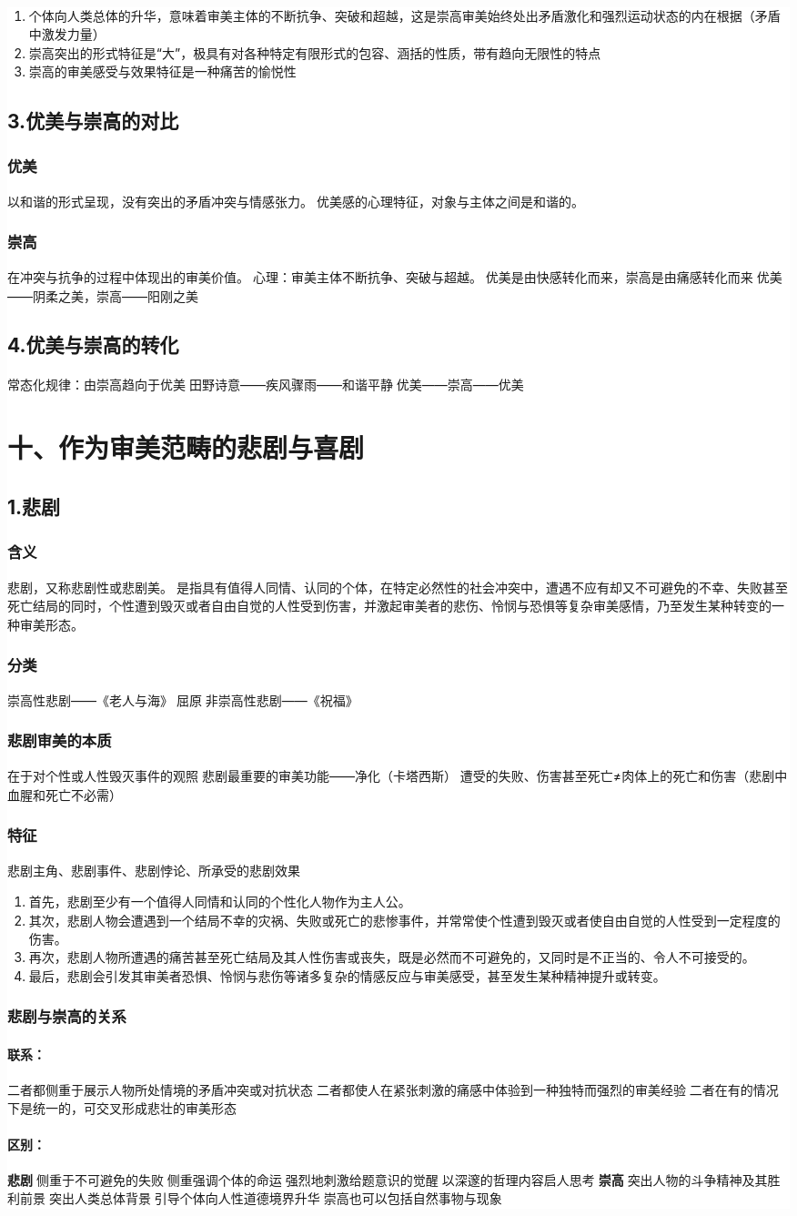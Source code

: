 1. 个体向人类总体的升华，意味着审美主体的不断抗争、突破和超越，这是崇高审美始终处出矛盾激化和强烈运动状态的内在根据（矛盾中激发力量）
2. 崇高突出的形式特征是“大”，极具有对各种特定有限形式的包容、涵括的性质，带有趋向无限性的特点
3. 崇高的审美感受与效果特征是一种痛苦的愉悦性
## 3.优美与崇高的对比
### 优美
以和谐的形式呈现，没有突出的矛盾冲突与情感张力。
优美感的心理特征，对象与主体之间是和谐的。
### 崇高
在冲突与抗争的过程中体现出的审美价值。
心理：审美主体不断抗争、突破与超越。
优美是由快感转化而来，崇高是由痛感转化而来
优美——阴柔之美，崇高——阳刚之美
## 4.优美与崇高的转化
常态化规律：由崇高趋向于优美
田野诗意——疾风骤雨——和谐平静 优美——崇高——优美

# 十、作为审美范畴的悲剧与喜剧
## 1.悲剧
### 含义
悲剧，又称悲剧性或悲剧美。
是指具有值得人同情、认同的个体，在特定必然性的社会冲突中，遭遇不应有却又不可避免的不幸、失败甚至死亡结局的同时，个性遭到毁灭或者自由自觉的人性受到伤害，并激起审美者的悲伤、怜悯与恐惧等复杂审美感情，乃至发生某种转变的一种审美形态。
### 分类
崇高性悲剧——《老人与海》 屈原
非崇高性悲剧——《祝福》
### 悲剧审美的本质
在于对个性或人性毁灭事件的观照
悲剧最重要的审美功能——净化（卡塔西斯）
遭受的失败、伤害甚至死亡≠肉体上的死亡和伤害（悲剧中血腥和死亡不必需）
### 特征
悲剧主角、悲剧事件、悲剧悖论、所承受的悲剧效果
1. 首先，悲剧至少有一个值得人同情和认同的个性化人物作为主人公。
2. 其次，悲剧人物会遭遇到一个结局不幸的灾祸、失败或死亡的悲惨事件，并常常使个性遭到毁灭或者使自由自觉的人性受到一定程度的伤害。
3. 再次，悲剧人物所遭遇的痛苦甚至死亡结局及其人性伤害或丧失，既是必然而不可避免的，又同时是不正当的、令人不可接受的。
4. 最后，悲剧会引发其审美者恐惧、怜悯与悲伤等诸多复杂的情感反应与审美感受，甚至发生某种精神提升或转变。
### 悲剧与崇高的关系
#### 联系：
二者都侧重于展示人物所处情境的矛盾冲突或对抗状态
二者都使人在紧张刺激的痛感中体验到一种独特而强烈的审美经验
二者在有的情况下是统一的，可交叉形成悲壮的审美形态
#### 区别：
**悲剧**
侧重于不可避免的失败
侧重强调个体的命运
强烈地刺激给题意识的觉醒
以深邃的哲理内容启人思考
**崇高**
突出人物的斗争精神及其胜利前景
突出人类总体背景
引导个体向人性道德境界升华
崇高也可以包括自然事物与现象